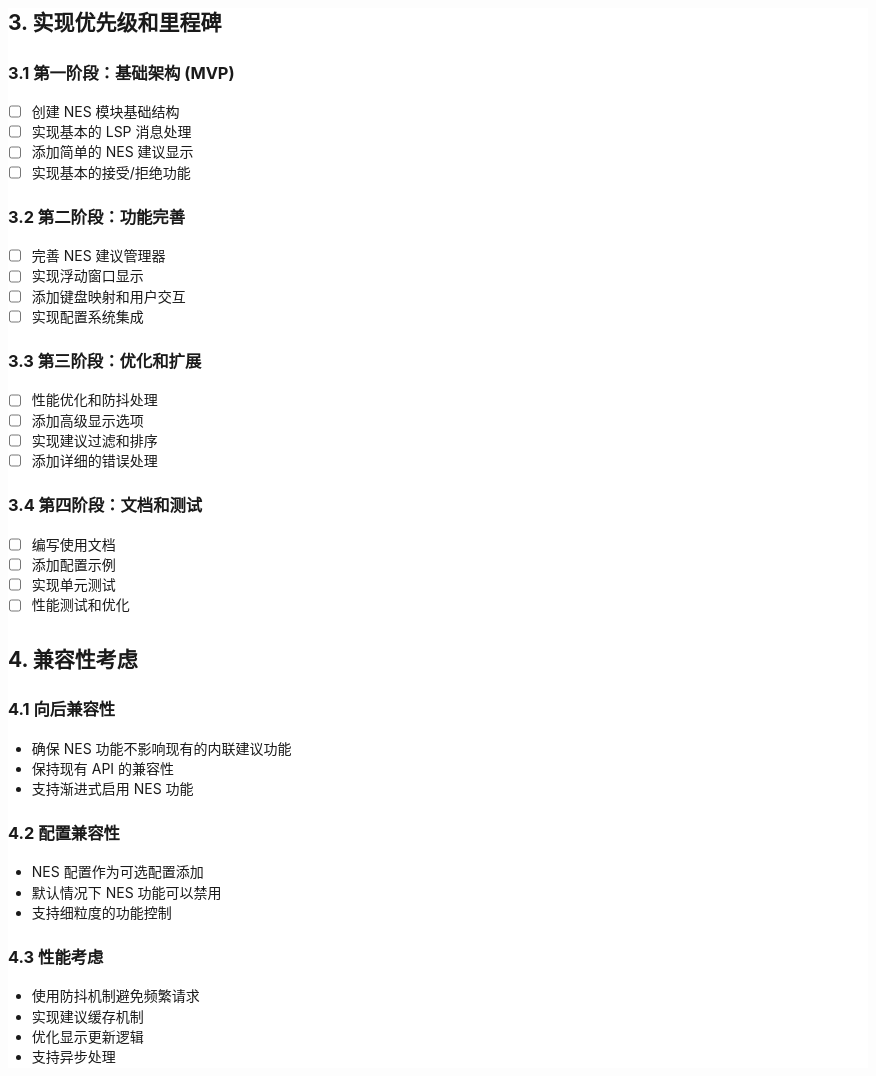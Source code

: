 ## 3. 实现优先级和里程碑

### 3.1 第一阶段：基础架构 (MVP)
- [ ] 创建 NES 模块基础结构
- [ ] 实现基本的 LSP 消息处理
- [ ] 添加简单的 NES 建议显示
- [ ] 实现基本的接受/拒绝功能

### 3.2 第二阶段：功能完善
- [ ] 完善 NES 建议管理器
- [ ] 实现浮动窗口显示
- [ ] 添加键盘映射和用户交互
- [ ] 实现配置系统集成

### 3.3 第三阶段：优化和扩展
- [ ] 性能优化和防抖处理
- [ ] 添加高级显示选项
- [ ] 实现建议过滤和排序
- [ ] 添加详细的错误处理

### 3.4 第四阶段：文档和测试
- [ ] 编写使用文档
- [ ] 添加配置示例
- [ ] 实现单元测试
- [ ] 性能测试和优化

## 4. 兼容性考虑

### 4.1 向后兼容性
- 确保 NES 功能不影响现有的内联建议功能
- 保持现有 API 的兼容性
- 支持渐进式启用 NES 功能

### 4.2 配置兼容性
- NES 配置作为可选配置添加
- 默认情况下 NES 功能可以禁用
- 支持细粒度的功能控制

### 4.3 性能考虑
- 使用防抖机制避免频繁请求
- 实现建议缓存机制
- 优化显示更新逻辑
- 支持异步处理

